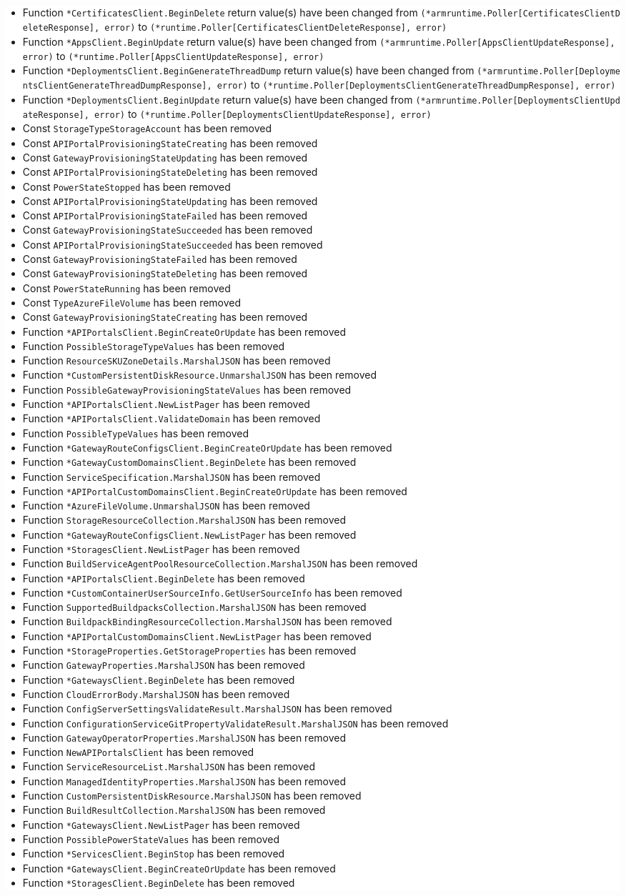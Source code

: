- Function `*CertificatesClient.BeginDelete` return value(s) have been changed from `(*armruntime.Poller[CertificatesClientDeleteResponse], error)` to `(*runtime.Poller[CertificatesClientDeleteResponse], error)`
- Function `*AppsClient.BeginUpdate` return value(s) have been changed from `(*armruntime.Poller[AppsClientUpdateResponse], error)` to `(*runtime.Poller[AppsClientUpdateResponse], error)`
- Function `*DeploymentsClient.BeginGenerateThreadDump` return value(s) have been changed from `(*armruntime.Poller[DeploymentsClientGenerateThreadDumpResponse], error)` to `(*runtime.Poller[DeploymentsClientGenerateThreadDumpResponse], error)`
- Function `*DeploymentsClient.BeginUpdate` return value(s) have been changed from `(*armruntime.Poller[DeploymentsClientUpdateResponse], error)` to `(*runtime.Poller[DeploymentsClientUpdateResponse], error)`
- Const `StorageTypeStorageAccount` has been removed
- Const `APIPortalProvisioningStateCreating` has been removed
- Const `GatewayProvisioningStateUpdating` has been removed
- Const `APIPortalProvisioningStateDeleting` has been removed
- Const `PowerStateStopped` has been removed
- Const `APIPortalProvisioningStateUpdating` has been removed
- Const `APIPortalProvisioningStateFailed` has been removed
- Const `GatewayProvisioningStateSucceeded` has been removed
- Const `APIPortalProvisioningStateSucceeded` has been removed
- Const `GatewayProvisioningStateFailed` has been removed
- Const `GatewayProvisioningStateDeleting` has been removed
- Const `PowerStateRunning` has been removed
- Const `TypeAzureFileVolume` has been removed
- Const `GatewayProvisioningStateCreating` has been removed
- Function `*APIPortalsClient.BeginCreateOrUpdate` has been removed
- Function `PossibleStorageTypeValues` has been removed
- Function `ResourceSKUZoneDetails.MarshalJSON` has been removed
- Function `*CustomPersistentDiskResource.UnmarshalJSON` has been removed
- Function `PossibleGatewayProvisioningStateValues` has been removed
- Function `*APIPortalsClient.NewListPager` has been removed
- Function `*APIPortalsClient.ValidateDomain` has been removed
- Function `PossibleTypeValues` has been removed
- Function `*GatewayRouteConfigsClient.BeginCreateOrUpdate` has been removed
- Function `*GatewayCustomDomainsClient.BeginDelete` has been removed
- Function `ServiceSpecification.MarshalJSON` has been removed
- Function `*APIPortalCustomDomainsClient.BeginCreateOrUpdate` has been removed
- Function `*AzureFileVolume.UnmarshalJSON` has been removed
- Function `StorageResourceCollection.MarshalJSON` has been removed
- Function `*GatewayRouteConfigsClient.NewListPager` has been removed
- Function `*StoragesClient.NewListPager` has been removed
- Function `BuildServiceAgentPoolResourceCollection.MarshalJSON` has been removed
- Function `*APIPortalsClient.BeginDelete` has been removed
- Function `*CustomContainerUserSourceInfo.GetUserSourceInfo` has been removed
- Function `SupportedBuildpacksCollection.MarshalJSON` has been removed
- Function `BuildpackBindingResourceCollection.MarshalJSON` has been removed
- Function `*APIPortalCustomDomainsClient.NewListPager` has been removed
- Function `*StorageProperties.GetStorageProperties` has been removed
- Function `GatewayProperties.MarshalJSON` has been removed
- Function `*GatewaysClient.BeginDelete` has been removed
- Function `CloudErrorBody.MarshalJSON` has been removed
- Function `ConfigServerSettingsValidateResult.MarshalJSON` has been removed
- Function `ConfigurationServiceGitPropertyValidateResult.MarshalJSON` has been removed
- Function `GatewayOperatorProperties.MarshalJSON` has been removed
- Function `NewAPIPortalsClient` has been removed
- Function `ServiceResourceList.MarshalJSON` has been removed
- Function `ManagedIdentityProperties.MarshalJSON` has been removed
- Function `CustomPersistentDiskResource.MarshalJSON` has been removed
- Function `BuildResultCollection.MarshalJSON` has been removed
- Function `*GatewaysClient.NewListPager` has been removed
- Function `PossiblePowerStateValues` has been removed
- Function `*ServicesClient.BeginStop` has been removed
- Function `*GatewaysClient.BeginCreateOrUpdate` has been removed
- Function `*StoragesClient.BeginDelete` has been removed